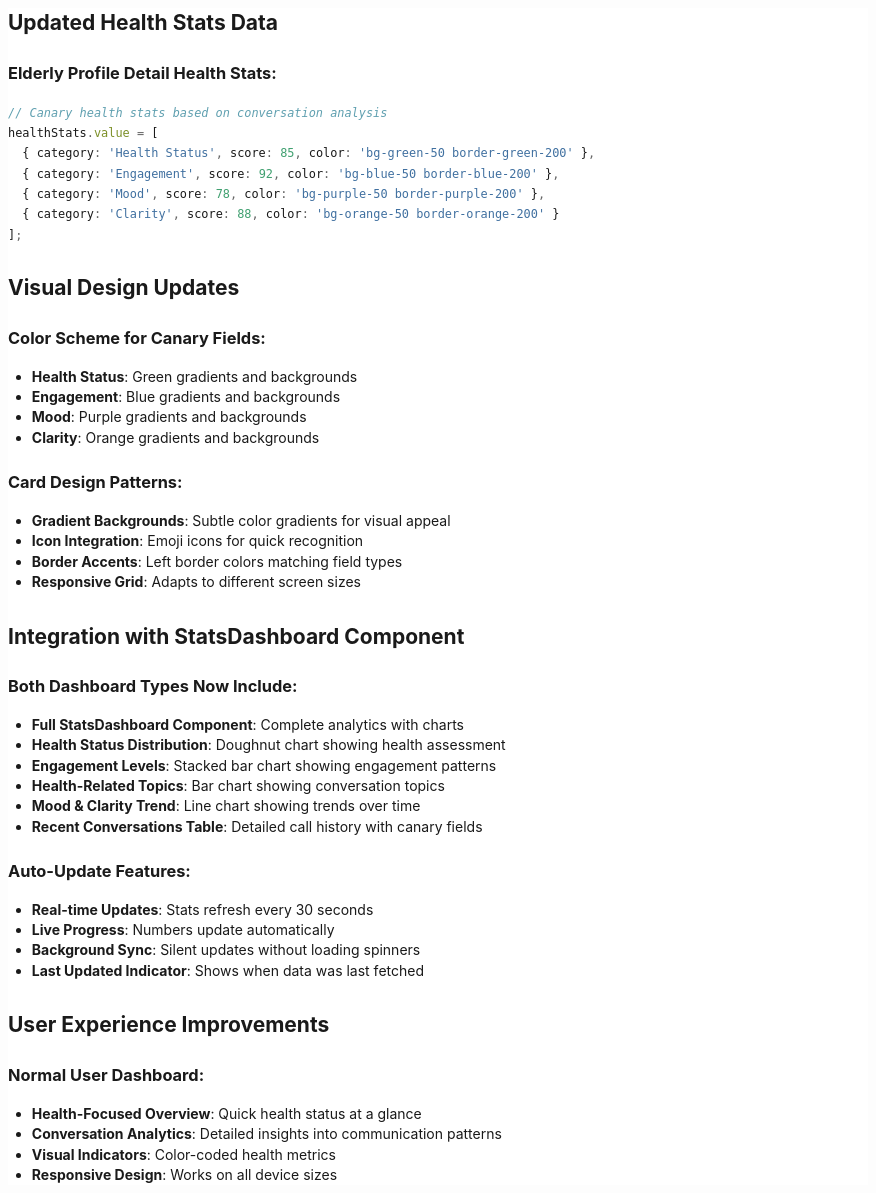 ## Updated Health Stats Data

### Elderly Profile Detail Health Stats:
```typescript
// Canary health stats based on conversation analysis
healthStats.value = [
  { category: 'Health Status', score: 85, color: 'bg-green-50 border-green-200' },
  { category: 'Engagement', score: 92, color: 'bg-blue-50 border-blue-200' },
  { category: 'Mood', score: 78, color: 'bg-purple-50 border-purple-200' },
  { category: 'Clarity', score: 88, color: 'bg-orange-50 border-orange-200' }
];
```

## Visual Design Updates

### Color Scheme for Canary Fields:
- **Health Status**: Green gradients and backgrounds
- **Engagement**: Blue gradients and backgrounds
- **Mood**: Purple gradients and backgrounds
- **Clarity**: Orange gradients and backgrounds

### Card Design Patterns:
- **Gradient Backgrounds**: Subtle color gradients for visual appeal
- **Icon Integration**: Emoji icons for quick recognition
- **Border Accents**: Left border colors matching field types
- **Responsive Grid**: Adapts to different screen sizes

## Integration with StatsDashboard Component

### Both Dashboard Types Now Include:
- **Full StatsDashboard Component**: Complete analytics with charts
- **Health Status Distribution**: Doughnut chart showing health assessment
- **Engagement Levels**: Stacked bar chart showing engagement patterns
- **Health-Related Topics**: Bar chart showing conversation topics
- **Mood & Clarity Trend**: Line chart showing trends over time
- **Recent Conversations Table**: Detailed call history with canary fields

### Auto-Update Features:
- **Real-time Updates**: Stats refresh every 30 seconds
- **Live Progress**: Numbers update automatically
- **Background Sync**: Silent updates without loading spinners
- **Last Updated Indicator**: Shows when data was last fetched

## User Experience Improvements

### Normal User Dashboard:
- **Health-Focused Overview**: Quick health status at a glance
- **Conversation Analytics**: Detailed insights into communication patterns
- **Visual Indicators**: Color-coded health metrics
- **Responsive Design**: Works on all device sizes
